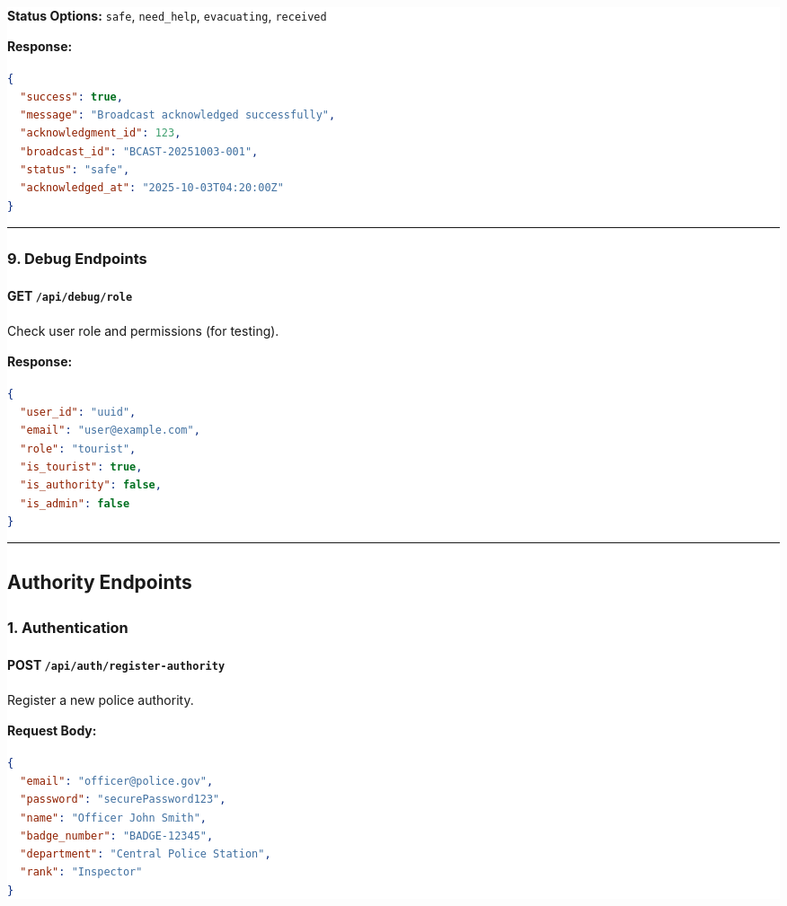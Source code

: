 **Status Options:** `safe`, `need_help`, `evacuating`, `received`

**Response:**
```json
{
  "success": true,
  "message": "Broadcast acknowledged successfully",
  "acknowledgment_id": 123,
  "broadcast_id": "BCAST-20251003-001",
  "status": "safe",
  "acknowledged_at": "2025-10-03T04:20:00Z"
}
```

---

### 9. Debug Endpoints

#### **GET** `/api/debug/role`
Check user role and permissions (for testing).

**Response:**
```json
{
  "user_id": "uuid",
  "email": "user@example.com",
  "role": "tourist",
  "is_tourist": true,
  "is_authority": false,
  "is_admin": false
}
```

---

## Authority Endpoints

### 1. Authentication

#### **POST** `/api/auth/register-authority`
Register a new police authority.

**Request Body:**
```json
{
  "email": "officer@police.gov",
  "password": "securePassword123",
  "name": "Officer John Smith",
  "badge_number": "BADGE-12345",
  "department": "Central Police Station",
  "rank": "Inspector"
}
```
